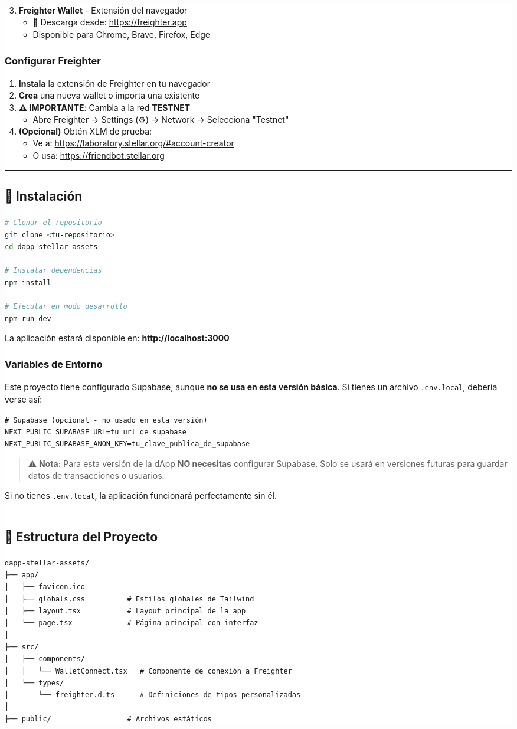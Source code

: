 3. **Freighter Wallet** - Extensión del navegador
   - 🔗 Descarga desde: https://freighter.app
   - Disponible para Chrome, Brave, Firefox, Edge

### Configurar Freighter

1. **Instala** la extensión de Freighter en tu navegador
2. **Crea** una nueva wallet o importa una existente
3. **⚠️ IMPORTANTE**: Cambia a la red **TESTNET**
   - Abre Freighter → Settings (⚙️) → Network → Selecciona "Testnet"
4. **(Opcional)** Obtén XLM de prueba:
   - Ve a: https://laboratory.stellar.org/#account-creator
   - O usa: https://friendbot.stellar.org

---

## 🚀 Instalación

```bash
# Clonar el repositorio
git clone <tu-repositorio>
cd dapp-stellar-assets

# Instalar dependencias
npm install

# Ejecutar en modo desarrollo
npm run dev
```

La aplicación estará disponible en: **http://localhost:3000**

### Variables de Entorno

Este proyecto tiene configurado Supabase, aunque **no se usa en esta versión básica**. Si tienes un archivo `.env.local`, debería verse así:

```env
# Supabase (opcional - no usado en esta versión)
NEXT_PUBLIC_SUPABASE_URL=tu_url_de_supabase
NEXT_PUBLIC_SUPABASE_ANON_KEY=tu_clave_publica_de_supabase
```

> ⚠️ **Nota:** Para esta versión de la dApp **NO necesitas** configurar Supabase. Solo se usará en versiones futuras para guardar datos de transacciones o usuarios.

Si no tienes `.env.local`, la aplicación funcionará perfectamente sin él.

---

## 📁 Estructura del Proyecto

```
dapp-stellar-assets/
├── app/
│   ├── favicon.ico
│   ├── globals.css          # Estilos globales de Tailwind
│   ├── layout.tsx           # Layout principal de la app
│   └── page.tsx             # Página principal con interfaz
│
├── src/
│   ├── components/
│   │   └── WalletConnect.tsx   # Componente de conexión a Freighter
│   └── types/
│       └── freighter.d.ts      # Definiciones de tipos personalizadas
│
├── public/                  # Archivos estáticos
```